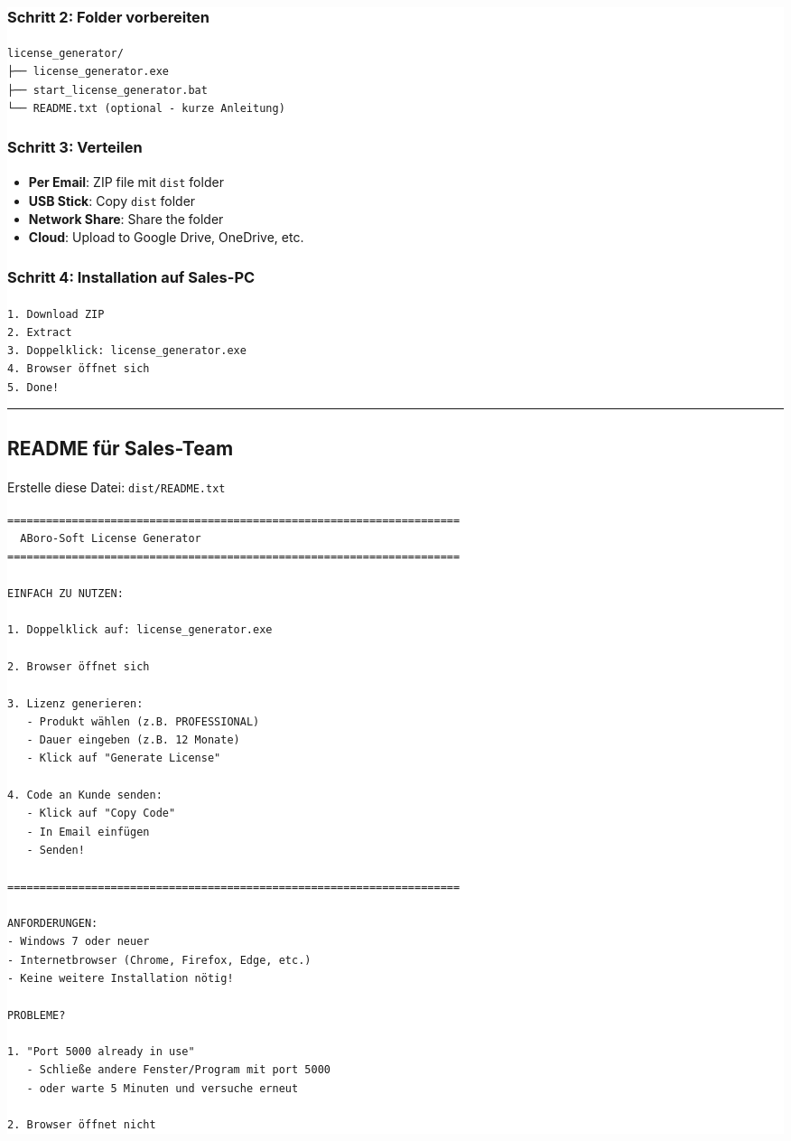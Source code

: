 ### Schritt 2: Folder vorbereiten
```
license_generator/
├── license_generator.exe
├── start_license_generator.bat
└── README.txt (optional - kurze Anleitung)
```

### Schritt 3: Verteilen
- **Per Email**: ZIP file mit `dist` folder
- **USB Stick**: Copy `dist` folder
- **Network Share**: Share the folder
- **Cloud**: Upload to Google Drive, OneDrive, etc.

### Schritt 4: Installation auf Sales-PC
```
1. Download ZIP
2. Extract
3. Doppelklick: license_generator.exe
4. Browser öffnet sich
5. Done!
```

---

## README für Sales-Team

Erstelle diese Datei: `dist/README.txt`

```
======================================================================
  ABoro-Soft License Generator
======================================================================

EINFACH ZU NUTZEN:

1. Doppelklick auf: license_generator.exe

2. Browser öffnet sich

3. Lizenz generieren:
   - Produkt wählen (z.B. PROFESSIONAL)
   - Dauer eingeben (z.B. 12 Monate)
   - Klick auf "Generate License"

4. Code an Kunde senden:
   - Klick auf "Copy Code"
   - In Email einfügen
   - Senden!

======================================================================

ANFORDERUNGEN:
- Windows 7 oder neuer
- Internetbrowser (Chrome, Firefox, Edge, etc.)
- Keine weitere Installation nötig!

PROBLEME?

1. "Port 5000 already in use"
   - Schließe andere Fenster/Program mit port 5000
   - oder warte 5 Minuten und versuche erneut

2. Browser öffnet nicht
```